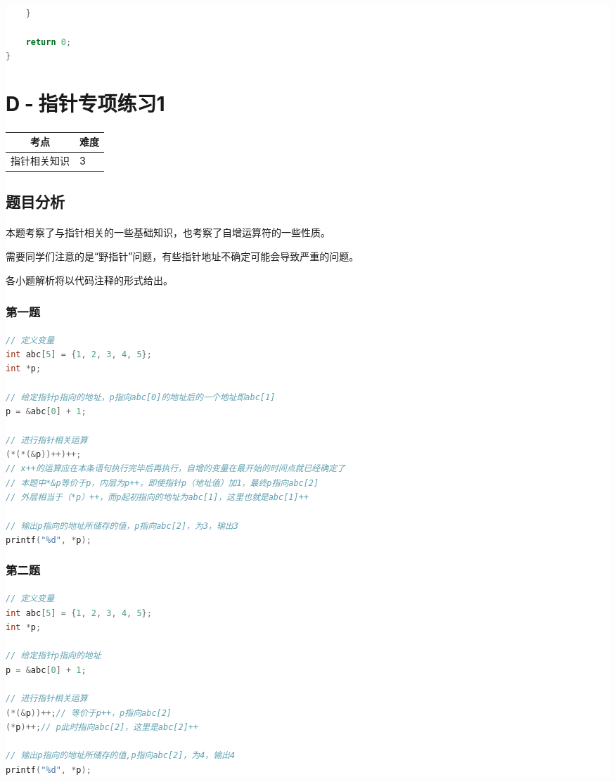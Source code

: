 ```c++
	}

	return 0;
}
```

<div style="page-break-after: always;"></div>

# D - 指针专项练习1

| 考点         | 难度 |
| ------------ | ---- |
| 指针相关知识 | 3    |

## 题目分析

本题考察了与指针相关的一些基础知识，也考察了自增运算符的一些性质。

需要同学们注意的是“野指针”问题，有些指针地址不确定可能会导致严重的问题。

各小题解析将以代码注释的形式给出。

### 第一题

```c++
// 定义变量
int abc[5] = {1, 2, 3, 4, 5};
int *p;

// 给定指针p指向的地址，p指向abc[0]的地址后的一个地址即abc[1]
p = &abc[0] + 1;

// 进行指针相关运算
(*(*(&p))++)++;
// x++的运算应在本条语句执行完毕后再执行，自增的变量在最开始的时间点就已经确定了
// 本题中*&p等价于p，内层为p++，即使指针p（地址值）加1，最终p指向abc[2]
// 外层相当于（*p）++，而p起初指向的地址为abc[1]，这里也就是abc[1]++

// 输出p指向的地址所储存的值，p指向abc[2]，为3，输出3
printf("%d", *p);

```

### 第二题

```c++
// 定义变量
int abc[5] = {1, 2, 3, 4, 5};
int *p;

// 给定指针p指向的地址
p = &abc[0] + 1;

// 进行指针相关运算
(*(&p))++;// 等价于p++，p指向abc[2]
(*p)++;// p此时指向abc[2]，这里是abc[2]++

// 输出p指向的地址所储存的值,p指向abc[2]，为4，输出4
printf("%d", *p);
```
